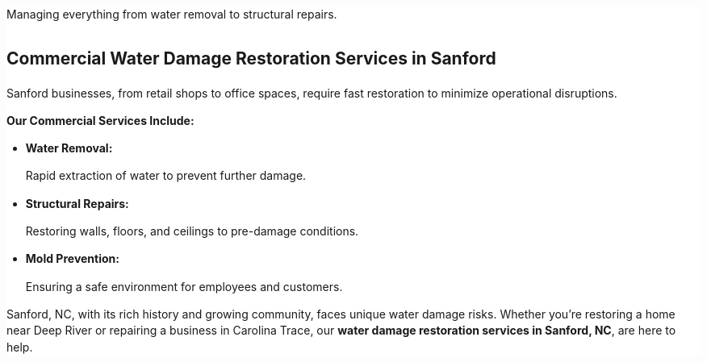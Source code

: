    Managing everything from water removal to structural repairs.

## **Commercial Water Damage Restoration Services in Sanford**

Sanford businesses, from retail shops to office spaces, require fast restoration to minimize operational disruptions.

**Our Commercial Services Include:**

* **Water Removal:**

   Rapid extraction of water to prevent further damage.
* **Structural Repairs:**

   Restoring walls, floors, and ceilings to pre-damage conditions.
* **Mold Prevention:**

   Ensuring a safe environment for employees and customers.

Sanford, NC, with its rich history and growing community, faces unique water damage risks. Whether you’re restoring a home near Deep River or repairing a business in Carolina Trace, our **water damage restoration services in Sanford, NC**, are here to help.
